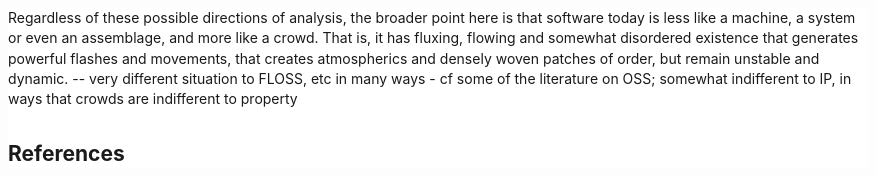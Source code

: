 Regardless of these possible directions of analysis, the broader point here is that software today is less like a machine, a system or even an assemblage, and more like a crowd. That is, it has fluxing, flowing and somewhat disordered existence that generates powerful flashes and movements, that creates atmospherics and densely woven patches of order, but remain unstable and dynamic. 
-- very different situation to FLOSS, etc in many ways - cf some of the literature on OSS; somewhat indifferent to IP, in ways that crowds are indifferent to property


## References
